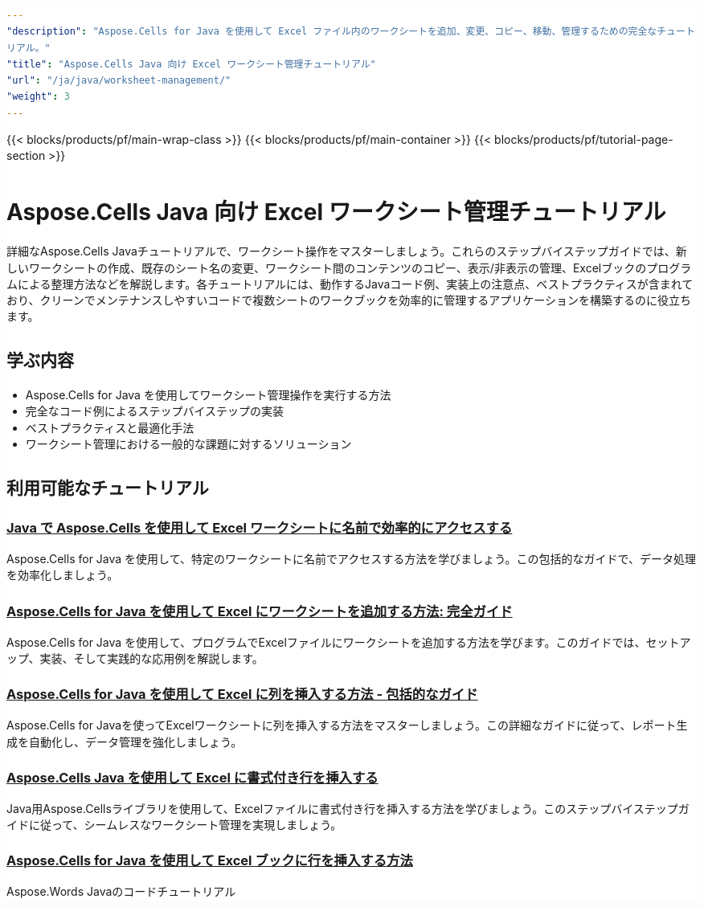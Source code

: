 ```yaml
---
"description": "Aspose.Cells for Java を使用して Excel ファイル内のワークシートを追加、変更、コピー、移動、管理するための完全なチュートリアル。"
"title": "Aspose.Cells Java 向け Excel ワークシート管理チュートリアル"
"url": "/ja/java/worksheet-management/"
"weight": 3
---
```


{{< blocks/products/pf/main-wrap-class >}}
{{< blocks/products/pf/main-container >}}
{{< blocks/products/pf/tutorial-page-section >}}


# Aspose.Cells Java 向け Excel ワークシート管理チュートリアル

詳細なAspose.Cells Javaチュートリアルで、ワークシート操作をマスターしましょう。これらのステップバイステップガイドでは、新しいワークシートの作成、既存のシート名の変更、ワークシート間のコンテンツのコピー、表示/非表示の管理、Excelブックのプログラムによる整理方法などを解説します。各チュートリアルには、動作するJavaコード例、実装上の注意点、ベストプラクティスが含まれており、クリーンでメンテナンスしやすいコードで複数シートのワークブックを効率的に管理するアプリケーションを構築するのに役立ちます。

## 学ぶ内容

- Aspose.Cells for Java を使用してワークシート管理操作を実行する方法
- 完全なコード例によるステップバイステップの実装
- ベストプラクティスと最適化手法
- ワークシート管理における一般的な課題に対するソリューション


## 利用可能なチュートリアル

### [Java で Aspose.Cells を使用して Excel ワークシートに名前で効率的にアクセスする](./access-excel-sheets-name-aspose-cells-java/)
Aspose.Cells for Java を使用して、特定のワークシートに名前でアクセスする方法を学びましょう。この包括的なガイドで、データ処理を効率化しましょう。

### [Aspose.Cells for Java を使用して Excel にワークシートを追加する方法: 完全ガイド](./add-spreadsheets-excel-aspose-cells-java/)
Aspose.Cells for Java を使用して、プログラムでExcelファイルにワークシートを追加する方法を学びます。このガイドでは、セットアップ、実装、そして実践的な応用例を解説します。

### [Aspose.Cells for Java を使用して Excel に列を挿入する方法 - 包括的なガイド](./aspose-cells-java-insert-column-excel/)
Aspose.Cells for Javaを使ってExcelワークシートに列を挿入する方法をマスターしましょう。この詳細なガイドに従って、レポート生成を自動化し、データ管理を強化しましょう。

### [Aspose.Cells Java を使用して Excel に書式付き行を挿入する](./aspose-cells-java-insert-row-formatting/)
Java用Aspose.Cellsライブラリを使用して、Excelファイルに書式付き行を挿入する方法を学びましょう。このステップバイステップガイドに従って、シームレスなワークシート管理を実現しましょう。

### [Aspose.Cells for Java を使用して Excel ブックに行を挿入する方法](./aspose-cells-java-insert-rows-excel-workbooks/)
Aspose.Words Javaのコードチュートリアル
